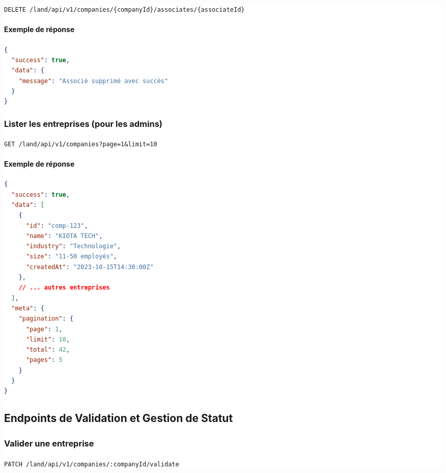 ```
DELETE /land/api/v1/companies/{companyId}/associates/{associateId}
```

#### Exemple de réponse

```json
{
  "success": true,
  "data": {
    "message": "Associé supprimé avec succès"
  }
}
```

### Lister les entreprises (pour les admins)

```
GET /land/api/v1/companies?page=1&limit=10
```

#### Exemple de réponse

```json
{
  "success": true,
  "data": [
    {
      "id": "comp-123",
      "name": "KIOTA TECH",
      "industry": "Technologie",
      "size": "11-50 employés",
      "createdAt": "2023-10-15T14:30:00Z"
    },
    // ... autres entreprises
  ],
  "meta": {
    "pagination": {
      "page": 1,
      "limit": 10,
      "total": 42,
      "pages": 5
    }
  }
}
```

## Endpoints de Validation et Gestion de Statut

### Valider une entreprise

```
PATCH /land/api/v1/companies/:companyId/validate
```
